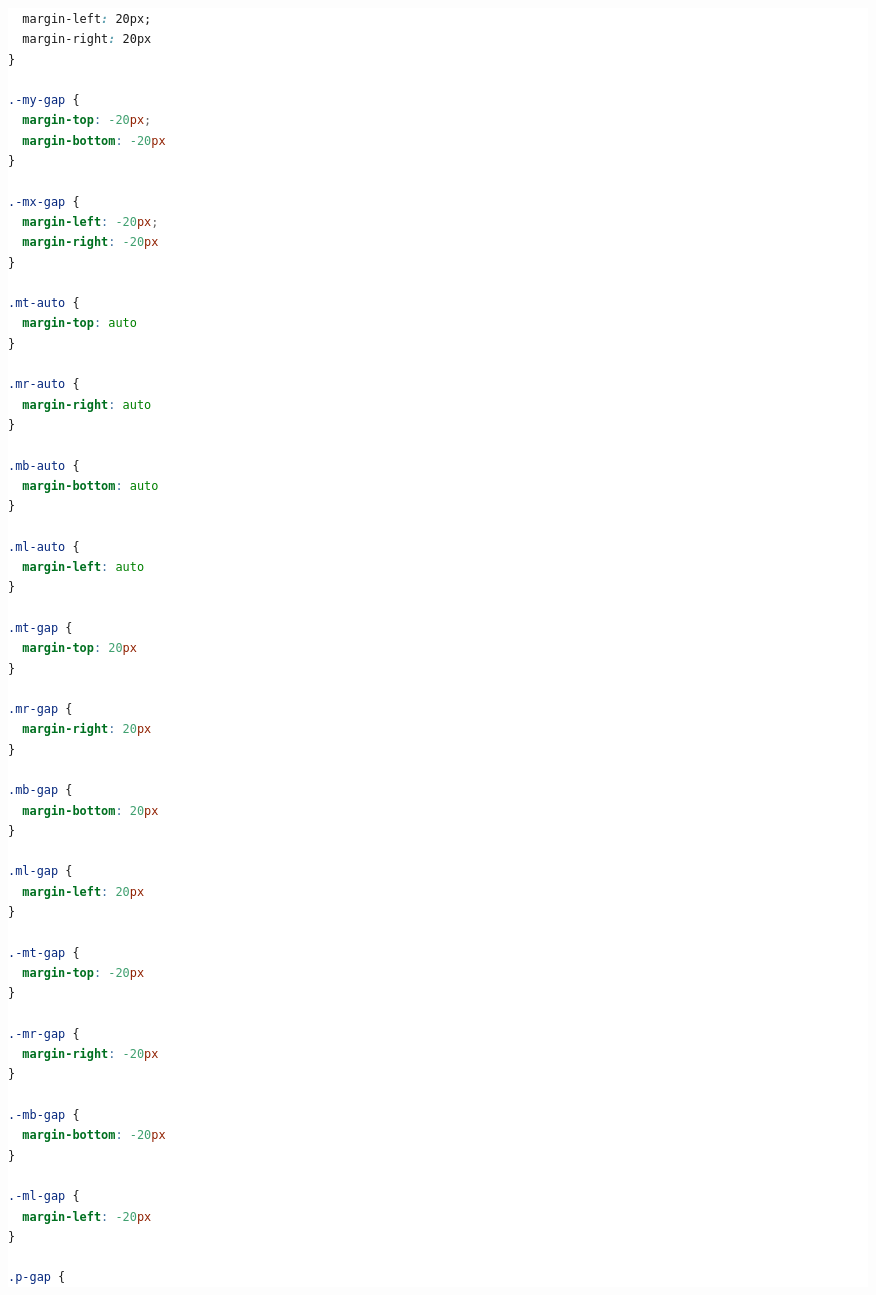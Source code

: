 ```css
  margin-left: 20px;
  margin-right: 20px
}

.-my-gap {
  margin-top: -20px;
  margin-bottom: -20px
}

.-mx-gap {
  margin-left: -20px;
  margin-right: -20px
}

.mt-auto {
  margin-top: auto
}

.mr-auto {
  margin-right: auto
}

.mb-auto {
  margin-bottom: auto
}

.ml-auto {
  margin-left: auto
}

.mt-gap {
  margin-top: 20px
}

.mr-gap {
  margin-right: 20px
}

.mb-gap {
  margin-bottom: 20px
}

.ml-gap {
  margin-left: 20px
}

.-mt-gap {
  margin-top: -20px
}

.-mr-gap {
  margin-right: -20px
}

.-mb-gap {
  margin-bottom: -20px
}

.-ml-gap {
  margin-left: -20px
}

.p-gap {
```